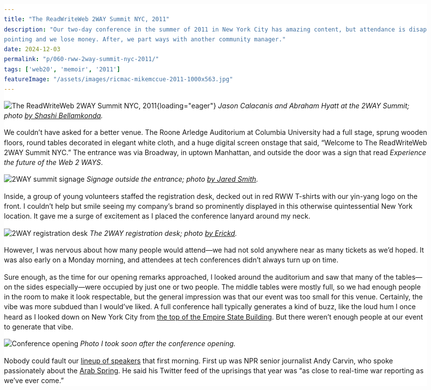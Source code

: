 ```yaml
---
title: "The ReadWriteWeb 2WAY Summit NYC, 2011"
description: "Our two-day conference in the summer of 2011 in New York City has amazing content, but attendance is disappointing and we lose money. After, we part ways with another community manager."
date: 2024-12-03
permalink: "p/060-rww-2way-summit-nyc-2011/"
tags: ['web20', 'memoir', '2011']
featureImage: "/assets/images/ricmac-mikemccue-2011-1000x563.jpg"
---
```


![The ReadWriteWeb 2WAY Summit NYC, 2011](/assets/images/2way-summit-feature.jpeg){loading="eager"}
*Jason Calacanis and Abraham Hyatt at the 2WAY Summit; photo [by Shashi Bellamkonda](https://www.flickr.com/photos/drbeachvacation/5830809621/).*

We couldn’t have asked for a better venue. The Roone Arledge Auditorium at Columbia University had a full stage, sprung wooden floors, round tables decorated in elegant white cloth, and a huge digital screen onstage that said, “Welcome to The ReadWriteWeb 2WAY Summit NYC.” The entrance was via Broadway, in uptown Manhattan, and outside the door was a sign that read *Experience the future of the Web 2 WAYS*.

![2WAY summit signage](/assets/images/2way-signage.jpg)
*Signage outside the entrance; photo [by Jared Smith](https://www.instagram.com/p/FqSrk/).*

Inside, a group of young volunteers staffed the registration desk, decked out in red RWW T-shirts with our yin-yang logo on the front. I couldn’t help but smile seeing my company’s brand so prominently displayed in this otherwise quintessential New York location. It gave me a surge of excitement as I placed the conference lanyard around my neck. 

![2WAY registration desk](/assets/images/2way-reg-desk.jpg)
*The 2WAY registration desk; photo [by Erickd](https://www.instagram.com/p/FqUkI/).*

However, I was nervous about how many people would attend—we had not sold anywhere near as many tickets as we’d hoped. It was also early on a Monday morning, and attendees at tech conferences didn’t always turn up on time.

Sure enough, as the time for our opening remarks approached, I looked around the auditorium and saw that many of the tables—on the sides especially—were occupied by just one or two people. The middle tables were mostly full, so we had enough people in the room to make it look respectable, but the general impression was that our event was too small for this venue. Certainly, the vibe was more subdued than I would’ve liked. A full conference hall typically generates a kind of buzz, like the loud hum I once heard as I looked down on New York City from [the top of the Empire State Building](/p/033-rww-american-dream-2008/). But there weren’t enough people at our event to generate that vibe.

![Conference opening](/assets/images/2way-summit-2011b.jpg)
*Photo I took soon after the conference opening.*

Nobody could fault our [lineup of speakers](https://web.archive.org/web/20110711221507/http://www.readwriteweb.com/2way/program/) that first morning. First up was NPR senior journalist Andy Carvin, who spoke passionately about the [Arab Spring](/p/internet-2010/). He said his Twitter feed of the uprisings that year was “as close to real-time war reporting as we’ve ever come.” 
